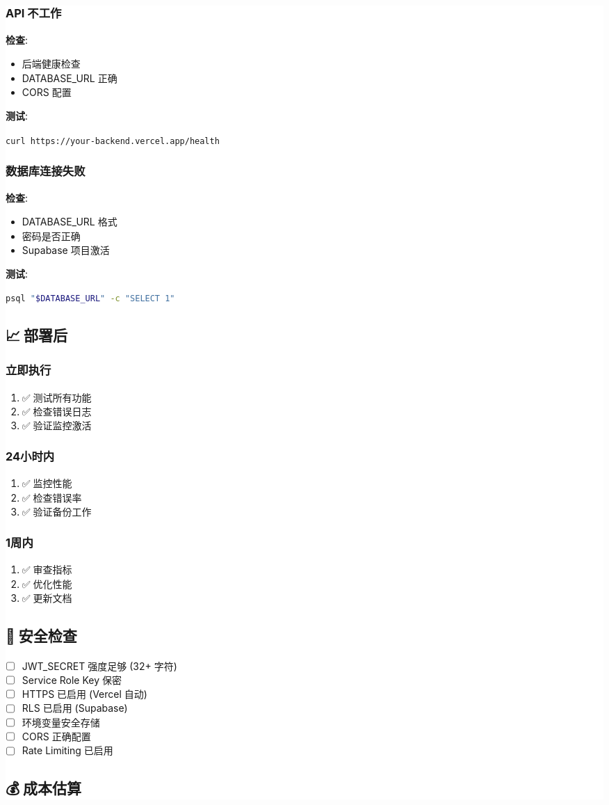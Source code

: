 ### API 不工作
**检查**:
- 后端健康检查
- DATABASE_URL 正确
- CORS 配置

**测试**:
```bash
curl https://your-backend.vercel.app/health
```

### 数据库连接失败
**检查**:
- DATABASE_URL 格式
- 密码是否正确
- Supabase 项目激活

**测试**:
```bash
psql "$DATABASE_URL" -c "SELECT 1"
```

## 📈 部署后

### 立即执行
1. ✅ 测试所有功能
2. ✅ 检查错误日志
3. ✅ 验证监控激活

### 24小时内
1. ✅ 监控性能
2. ✅ 检查错误率
3. ✅ 验证备份工作

### 1周内
1. ✅ 审查指标
2. ✅ 优化性能
3. ✅ 更新文档

## 🔐 安全检查

- [ ] JWT_SECRET 强度足够 (32+ 字符)
- [ ] Service Role Key 保密
- [ ] HTTPS 已启用 (Vercel 自动)
- [ ] RLS 已启用 (Supabase)
- [ ] 环境变量安全存储
- [ ] CORS 正确配置
- [ ] Rate Limiting 已启用

## 💰 成本估算

